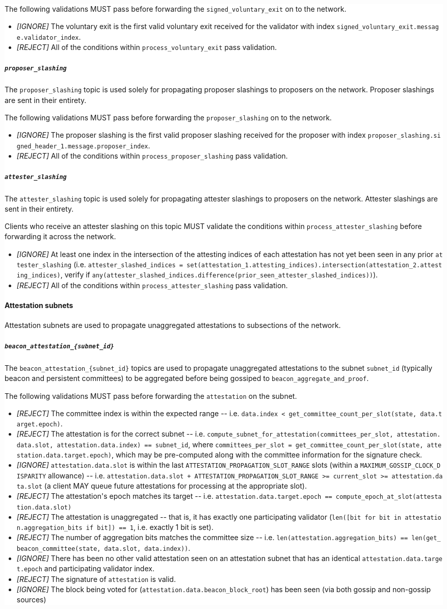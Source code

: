 The following validations MUST pass before forwarding the `signed_voluntary_exit` on to the network.
- _[IGNORE]_ The voluntary exit is the first valid voluntary exit received
  for the validator with index `signed_voluntary_exit.message.validator_index`.
- _[REJECT]_ All of the conditions within `process_voluntary_exit` pass validation.

##### `proposer_slashing`

The `proposer_slashing` topic is used solely for propagating proposer slashings to proposers on the network.
Proposer slashings are sent in their entirety.

The following validations MUST pass before forwarding the `proposer_slashing` on to the network.
- _[IGNORE]_ The proposer slashing is the first valid proposer slashing received
  for the proposer with index `proposer_slashing.signed_header_1.message.proposer_index`.
- _[REJECT]_ All of the conditions within `process_proposer_slashing` pass validation.

##### `attester_slashing`

The `attester_slashing` topic is used solely for propagating attester slashings to proposers on the network.
Attester slashings are sent in their entirety.

Clients who receive an attester slashing on this topic MUST validate the conditions within `process_attester_slashing` before forwarding it across the network.
- _[IGNORE]_ At least one index in the intersection of the attesting indices of each attestation
  has not yet been seen in any prior `attester_slashing`
  (i.e. `attester_slashed_indices = set(attestation_1.attesting_indices).intersection(attestation_2.attesting_indices)`,
  verify if `any(attester_slashed_indices.difference(prior_seen_attester_slashed_indices))`).
- _[REJECT]_ All of the conditions within `process_attester_slashing` pass validation.

#### Attestation subnets

Attestation subnets are used to propagate unaggregated attestations to subsections of the network.

##### `beacon_attestation_{subnet_id}`

The `beacon_attestation_{subnet_id}` topics are used to propagate unaggregated attestations
to the subnet `subnet_id` (typically beacon and persistent committees) to be aggregated before being gossiped to `beacon_aggregate_and_proof`.

The following validations MUST pass before forwarding the `attestation` on the subnet.
- _[REJECT]_ The committee index is within the expected range -- i.e. `data.index < get_committee_count_per_slot(state, data.target.epoch)`.
- _[REJECT]_ The attestation is for the correct subnet --
  i.e. `compute_subnet_for_attestation(committees_per_slot, attestation.data.slot, attestation.data.index) == subnet_id`,
  where `committees_per_slot = get_committee_count_per_slot(state, attestation.data.target.epoch)`,
  which may be pre-computed along with the committee information for the signature check.
- _[IGNORE]_ `attestation.data.slot` is within the last `ATTESTATION_PROPAGATION_SLOT_RANGE` slots
  (within a `MAXIMUM_GOSSIP_CLOCK_DISPARITY` allowance) --
  i.e. `attestation.data.slot + ATTESTATION_PROPAGATION_SLOT_RANGE >= current_slot >= attestation.data.slot`
  (a client MAY queue future attestations for processing at the appropriate slot).
- _[REJECT]_ The attestation's epoch matches its target -- i.e. `attestation.data.target.epoch ==
  compute_epoch_at_slot(attestation.data.slot)`
- _[REJECT]_ The attestation is unaggregated --
  that is, it has exactly one participating validator (`len([bit for bit in attestation.aggregation_bits if bit]) == 1`, i.e. exactly 1 bit is set).
- _[REJECT]_ The number of aggregation bits matches the committee size -- i.e.
  `len(attestation.aggregation_bits) == len(get_beacon_committee(state, data.slot, data.index))`.
- _[IGNORE]_ There has been no other valid attestation seen on an attestation subnet
  that has an identical `attestation.data.target.epoch` and participating validator index.
- _[REJECT]_ The signature of `attestation` is valid.
- _[IGNORE]_ The block being voted for (`attestation.data.beacon_block_root`) has been seen
  (via both gossip and non-gossip sources)